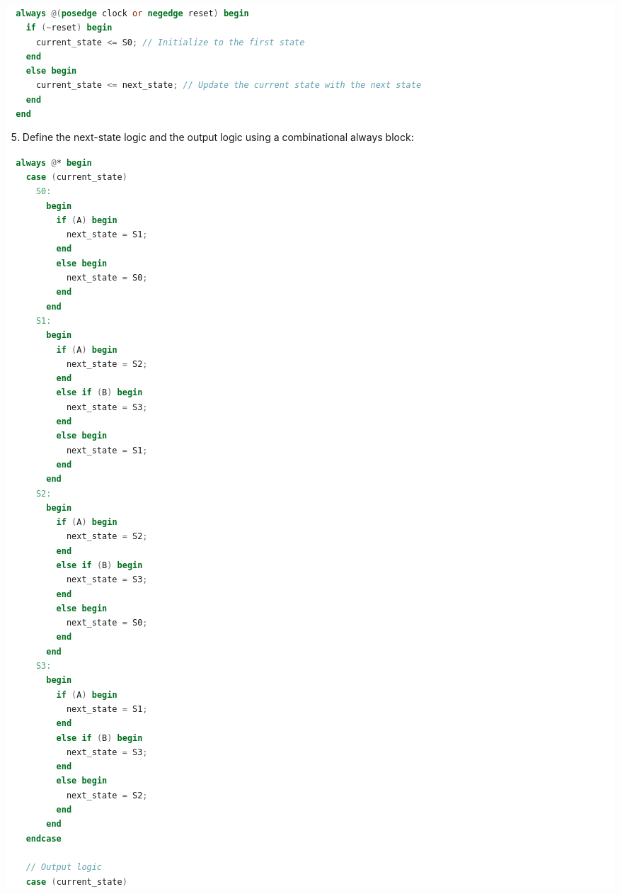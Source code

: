 ```verilog
  always @(posedge clock or negedge reset) begin
    if (~reset) begin
      current_state <= S0; // Initialize to the first state
    end
    else begin
      current_state <= next_state; // Update the current state with the next state
    end
  end
```

5. Define the next-state logic and the output logic using a combinational always block:

```verilog
  always @* begin
    case (current_state)
      S0:
        begin
          if (A) begin
            next_state = S1;
          end
          else begin
            next_state = S0;
          end
        end
      S1:
        begin
          if (A) begin
            next_state = S2;
          end
          else if (B) begin
            next_state = S3;
          end
          else begin
            next_state = S1;
          end
        end
      S2:
        begin
          if (A) begin
            next_state = S2;
          end
          else if (B) begin
            next_state = S3;
          end
          else begin
            next_state = S0;
          end
        end
      S3:
        begin
          if (A) begin
            next_state = S1;
          end
          else if (B) begin
            next_state = S3;
          end
          else begin
            next_state = S2;
          end
        end
    endcase

    // Output logic
    case (current_state)
```